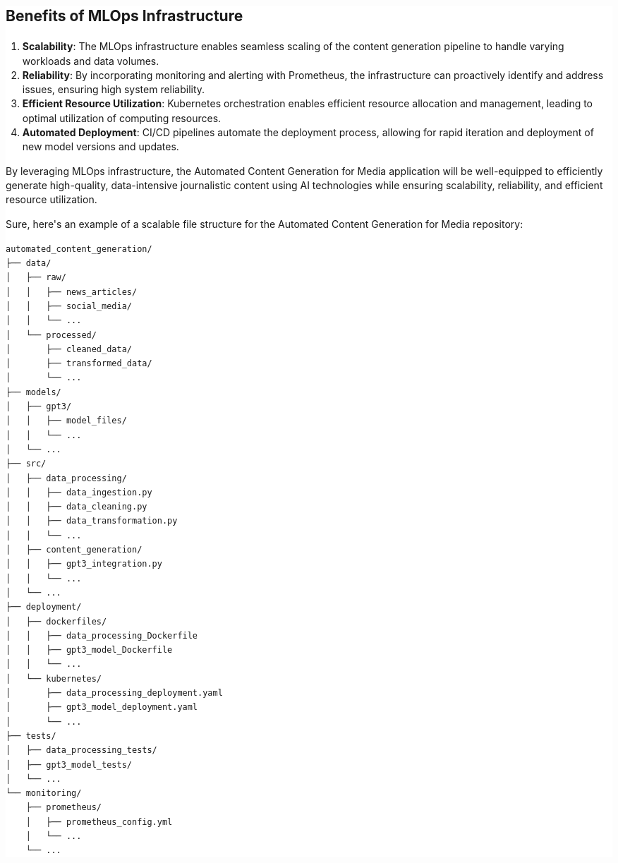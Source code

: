 ## Benefits of MLOps Infrastructure

1. **Scalability**: The MLOps infrastructure enables seamless scaling of the content generation pipeline to handle varying workloads and data volumes.
2. **Reliability**: By incorporating monitoring and alerting with Prometheus, the infrastructure can proactively identify and address issues, ensuring high system reliability.
3. **Efficient Resource Utilization**: Kubernetes orchestration enables efficient resource allocation and management, leading to optimal utilization of computing resources.
4. **Automated Deployment**: CI/CD pipelines automate the deployment process, allowing for rapid iteration and deployment of new model versions and updates.

By leveraging MLOps infrastructure, the Automated Content Generation for Media application will be well-equipped to efficiently generate high-quality, data-intensive journalistic content using AI technologies while ensuring scalability, reliability, and efficient resource utilization.

Sure, here's an example of a scalable file structure for the Automated Content Generation for Media repository:

```
automated_content_generation/
├── data/
│   ├── raw/
│   │   ├── news_articles/
│   │   ├── social_media/
│   │   └── ...
│   └── processed/
│       ├── cleaned_data/
│       ├── transformed_data/
│       └── ...
├── models/
│   ├── gpt3/
│   │   ├── model_files/
│   │   └── ...
│   └── ...
├── src/
│   ├── data_processing/
│   │   ├── data_ingestion.py
│   │   ├── data_cleaning.py
│   │   ├── data_transformation.py
│   │   └── ...
│   ├── content_generation/
│   │   ├── gpt3_integration.py
│   │   └── ...
│   └── ...
├── deployment/
│   ├── dockerfiles/
│   │   ├── data_processing_Dockerfile
│   │   ├── gpt3_model_Dockerfile
│   │   └── ...
│   └── kubernetes/
│       ├── data_processing_deployment.yaml
│       ├── gpt3_model_deployment.yaml
│       └── ...
├── tests/
│   ├── data_processing_tests/
│   ├── gpt3_model_tests/
│   └── ...
└── monitoring/
    ├── prometheus/
    │   ├── prometheus_config.yml
    │   └── ...
    └── ...
```
